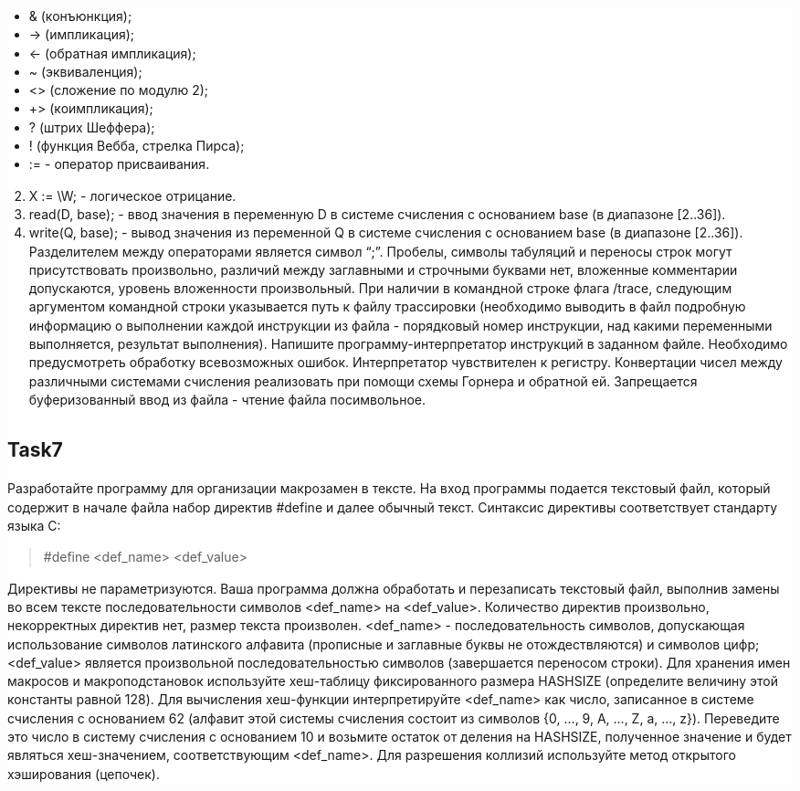 * & (конъюнкция);
* -> (импликация);
* <- (обратная импликация);
* ~ (эквиваленция);
* <> (сложение по модулю 2);
* +> (коимпликация);
* ? (штрих Шеффера);
* ! (функция Вебба, стрелка Пирса);
* := - оператор присваивания.
2) X := \W; - логическое отрицание.
3) read(D, base); - ввод значения в переменную D в системе
счисления с основанием base (в диапазоне [2..36]).
4) write(Q, base); - вывод значения из переменной Q в системе
счисления с основанием base (в диапазоне [2..36]).
Разделителем между операторами является символ “;”. Пробелы,
символы табуляций и переносы строк могут присутствовать
произвольно, различий между заглавными и строчными буквами нет,
вложенные комментарии допускаются, уровень вложенности
произвольный. При наличии в командной строке флага /trace,
следующим аргументом командной строки указывается путь к файлу
трассировки (необходимо выводить в файл подробную информацию
о выполнении каждой инструкции из файла - порядковый номер
инструкции, над какими переменными выполняется, результат
выполнения). Напишите программу-интерпретатор инструкций в
заданном файле. Необходимо предусмотреть обработку
всевозможных ошибок. Интерпретатор чувствителен к регистру.
Конвертации чисел между различными системами счисления
реализовать при помощи схемы Горнера и обратной ей. Запрещается
буферизованный ввод из файла - чтение файла посимвольное.

## Task7
  Разработайте программу для организации макрозамен в тексте. На
вход программы подается текстовый файл, который содержит в
начале файла набор директив #define и далее обычный текст.
Синтаксис директивы соответствует стандарту языка C:

> #define <def_name> <def_value>
    
Директивы не параметризуются. Ваша программа должна
обработать и перезаписать текстовый файл, выполнив замены во
всем тексте последовательности символов <def_name> на
<def_value>. Количество директив произвольно, некорректных
директив нет, размер текста произволен. <def_name> -
последовательность символов, допускающая использование
символов латинского алфавита (прописные и заглавные буквы не
отождествляются) и символов цифр; <def_value> является
произвольной последовательностью символов (завершается
переносом строки). Для хранения имен макросов и
макроподстановок используйте хеш-таблицу фиксированного
размера HASHSIZE (определите величину этой константы равной
128). Для вычисления хеш-функции интерпретируйте <def_name>
как число, записанное в системе счисления с основанием 62
(алфавит этой системы счисления состоит из символов {0, …, 9, A,
…, Z, a, …, z}). Переведите это число в систему счисления с
основанием 10 и возьмите остаток от деления на HASHSIZE,
полученное значение и будет являться хеш-значением,
соответствующим <def_name>. Для разрешения коллизий
используйте метод открытого хэширования (цепочек).
